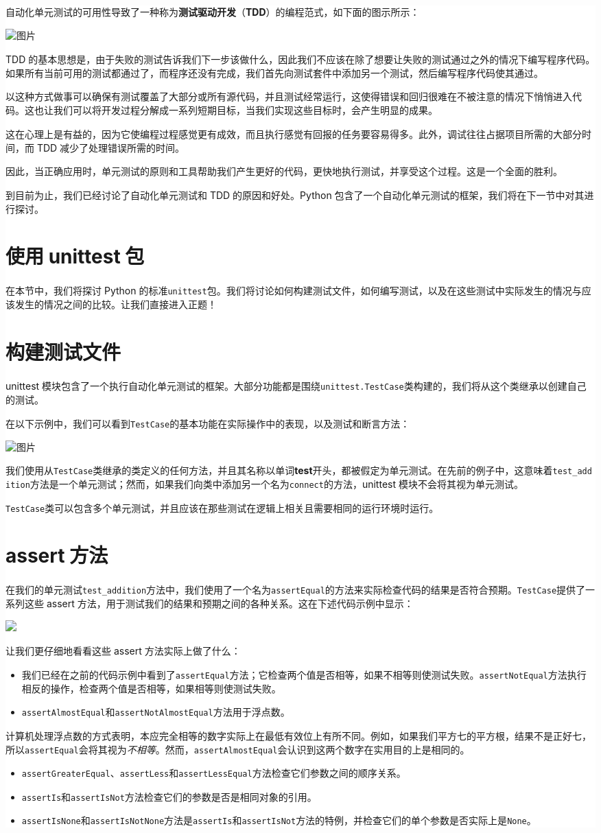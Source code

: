 自动化单元测试的可用性导致了一种称为**测试驱动开发**（**TDD**）的编程范式，如下面的图示所示：

![图片](img/fe2f8b4b-45c7-4c35-8aa2-069f0cc3fd2b.png)

TDD 的基本思想是，由于失败的测试告诉我们下一步该做什么，因此我们不应该在除了想要让失败的测试通过之外的情况下编写程序代码。如果所有当前可用的测试都通过了，而程序还没有完成，我们首先向测试套件中添加另一个测试，然后编写程序代码使其通过。

以这种方式做事可以确保有测试覆盖了大部分或所有源代码，并且测试经常运行，这使得错误和回归很难在不被注意的情况下悄悄进入代码。这也让我们可以将开发过程分解成一系列短期目标，当我们实现这些目标时，会产生明显的成果。

这在心理上是有益的，因为它使编程过程感觉更有成效，而且执行感觉有回报的任务要容易得多。此外，调试往往占据项目所需的大部分时间，而 TDD 减少了处理错误所需的时间。

因此，当正确应用时，单元测试的原则和工具帮助我们产生更好的代码，更快地执行测试，并享受这个过程。这是一个全面的胜利。

到目前为止，我们已经讨论了自动化单元测试和 TDD 的原因和好处。Python 包含了一个自动化单元测试的框架，我们将在下一节中对其进行探讨。

# 使用 unittest 包

在本节中，我们将探讨 Python 的标准`unittest`包。我们将讨论如何构建测试文件，如何编写测试，以及在这些测试中实际发生的情况与应该发生的情况之间的比较。让我们直接进入正题！

# 构建测试文件

unittest 模块包含了一个执行自动化单元测试的框架。大部分功能都是围绕`unittest.TestCase`类构建的，我们将从这个类继承以创建自己的测试。

在以下示例中，我们可以看到`TestCase`的基本功能在实际操作中的表现，以及测试和断言方法：

![图片](img/dc0b2b97-8c1c-4d63-94ed-c0b2d50ef1dc.jpg)

我们使用从`TestCase`类继承的类定义的任何方法，并且其名称以单词**test**开头，都被假定为单元测试。在先前的例子中，这意味着`test_addition`方法是一个单元测试；然而，如果我们向类中添加另一个名为`connect`的方法，unittest 模块不会将其视为单元测试。

`TestCase`类可以包含多个单元测试，并且应该在那些测试在逻辑上相关且需要相同的运行环境时运行。

# assert 方法

在我们的单元测试`test_addition`方法中，我们使用了一个名为`assertEqual`的方法来实际检查代码的结果是否符合预期。`TestCase`提供了一系列这些 assert 方法，用于测试我们的结果和预期之间的各种关系。这在下述代码示例中显示：

![](img/becea722-e559-4054-8783-07e2beede181.png)

让我们更仔细地看看这些 assert 方法实际上做了什么：

+   我们已经在之前的代码示例中看到了`assertEqual`方法；它检查两个值是否相等，如果不相等则使测试失败。`assertNotEqual`方法执行相反的操作，检查两个值是否相等，如果相等则使测试失败。

+   `assertAlmostEqual`和`assertNotAlmostEqual`方法用于浮点数。

计算机处理浮点数的方式表明，本应完全相等的数字实际上在最低有效位上有所不同。例如，如果我们平方七的平方根，结果不是正好七，所以`assertEqual`会将其视为*不相等*。然而，`assertAlmostEqual`会认识到这两个数字在实用目的上是相同的。

+   `assertGreaterEqual`、`assertLess`和`assertLessEqual`方法检查它们参数之间的顺序关系。

+   `assertIs`和`assertIsNot`方法检查它们的参数是否是相同对象的引用。

+   `assertIsNone`和`assertIsNotNone`方法是`assertIs`和`assertIsNot`方法的特例，并检查它们的单个参数是否实际上是`None`。
